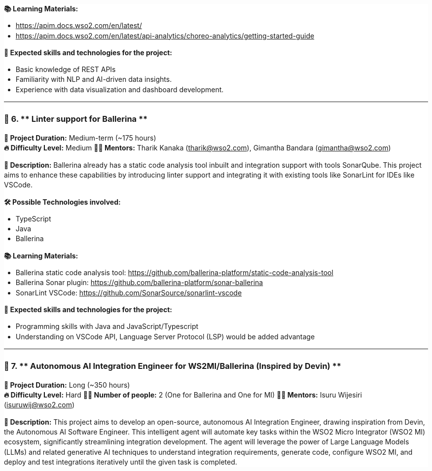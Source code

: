 **📚 Learning Materials:**
- https://apim.docs.wso2.com/en/latest/
- https://apim.docs.wso2.com/en/latest/api-analytics/choreo-analytics/getting-started-guide

**💪 Expected skills and technologies for the project:**
- Basic knowledge of REST APIs
- Familiarity with NLP and AI-driven data insights.
- Experience with data visualization and dashboard development.

---

### 🚀 6. ** Linter support for Ballerina **  

**📅 Project Duration:** Medium-term (~175 hours)  
**🔥 Difficulty Level:** Medium
**👨‍🏫 Mentors:** Tharik Kanaka (tharik@wso2.com), Gimantha Bandara (gimantha@wso2.com)

**📍 Description:** 
Ballerina already has a static code analysis tool inbuilt and integration support with tools SonarQube. This project aims to enhance these capabilities by introducing linter support and integrating it with existing tools like SonarLint for IDEs like VSCode.

**🛠 Possible Technologies involved:** 
- TypeScript
- Java
- Ballerina


**📚 Learning Materials:**
- Ballerina static code analysis tool: https://github.com/ballerina-platform/static-code-analysis-tool
- Ballerina Sonar plugin: https://github.com/ballerina-platform/sonar-ballerina
- SonarLint VSCode: https://github.com/SonarSource/sonarlint-vscode

**💪 Expected skills and technologies for the project:**
- Programming skills with Java and JavaScript/Typescript
- Understanding on VSCode API, Language Server Protocol (LSP) would be added advantage

---

### 🚀 7. ** Autonomous AI Integration Engineer for WS2MI/Ballerina (Inspired by Devin) **  

**📅 Project Duration:** Long (~350 hours)  
**🔥 Difficulty Level:** Hard
**👨‍🏫 Number of people:** 2 (One for Ballerina and One for MI)
**👨‍🏫 Mentors:** Isuru Wijesiri (isuruwij@wso2.com)

**📍 Description:** 
This project aims to develop an open-source, autonomous AI Integration Engineer, drawing inspiration from Devin, the Autonomous AI Software Engineer.  This intelligent agent will automate key tasks within the WSO2 Micro Integrator (WSO2 MI) ecosystem, significantly streamlining integration development.  The agent will leverage the power of Large Language Models (LLMs) and related generative AI techniques to understand integration requirements, generate code, configure WSO2 MI, and deploy and test integrations iteratively until the given task is completed.
